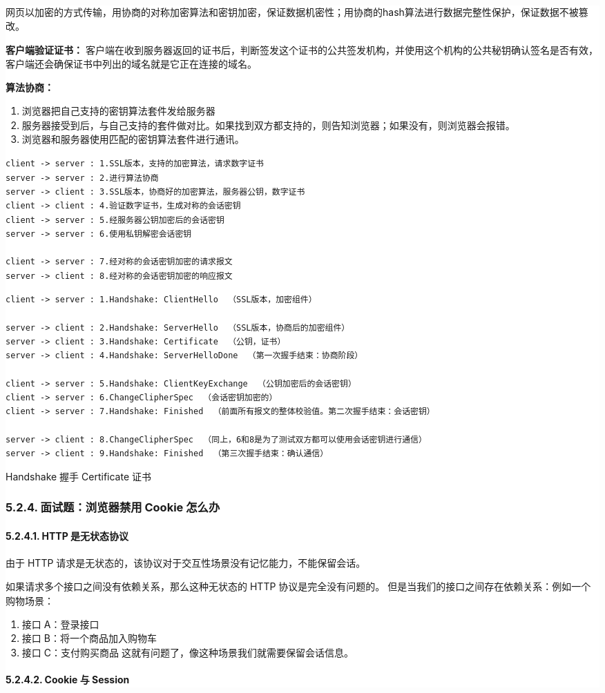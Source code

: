 网页以加密的方式传输，用协商的对称加密算法和密钥加密，保证数据机密性；用协商的hash算法进行数据完整性保护，保证数据不被篡改。

**客户端验证证书：**
客户端在收到服务器返回的证书后，判断签发这个证书的公共签发机构，并使用这个机构的公共秘钥确认签名是否有效，客户端还会确保证书中列出的域名就是它正在连接的域名。

**算法协商：**
1. 浏览器把自己支持的密钥算法套件发给服务器
2. 服务器接受到后，与自己支持的套件做对比。如果找到双方都支持的，则告知浏览器；如果没有，则浏览器会报错。
3. 浏览器和服务器使用匹配的密钥算法套件进行通讯。

```sequence
client -> server : 1.SSL版本，支持的加密算法，请求数字证书
server -> server : 2.进行算法协商
server -> client : 3.SSL版本，协商好的加密算法，服务器公钥，数字证书
client -> client : 4.验证数字证书，生成对称的会话密钥
client -> server : 5.经服务器公钥加密后的会话密钥
server -> server : 6.使用私钥解密会话密钥

client -> server : 7.经对称的会话密钥加密的请求报文
server -> client : 8.经对称的会话密钥加密的响应报文
```

```sequence
client -> server : 1.Handshake: ClientHello  （SSL版本，加密组件）

server -> client : 2.Handshake: ServerHello  （SSL版本，协商后的加密组件）
server -> client : 3.Handshake: Certificate  （公钥，证书）
server -> client : 4.Handshake: ServerHelloDone  （第一次握手结束：协商阶段）

client -> server : 5.Handshake: ClientKeyExchange  （公钥加密后的会话密钥）
client -> server : 6.ChangeClipherSpec  （会话密钥加密的）
client -> server : 7.Handshake: Finished  （前面所有报文的整体校验值。第二次握手结束：会话密钥）

server -> client : 8.ChangeClipherSpec  （同上，6和8是为了测试双方都可以使用会话密钥进行通信）
server -> client : 9.Handshake: Finished  （第三次握手结束：确认通信）
```

Handshake 握手
Certificate 证书


### 5.2.4. 面试题：浏览器禁用 Cookie 怎么办

#### 5.2.4.1. HTTP 是无状态协议

由于 HTTP 请求是无状态的，该协议对于交互性场景没有记忆能力，不能保留会话。

如果请求多个接口之间没有依赖关系，那么这种无状态的 HTTP 协议是完全没有问题的。
但是当我们的接口之间存在依赖关系：例如一个购物场景：
1. 接口 A：登录接口
2. 接口 B：将一个商品加入购物车
3. 接口 C：支付购买商品
这就有问题了，像这种场景我们就需要保留会话信息。

#### 5.2.4.2. Cookie 与 Session
